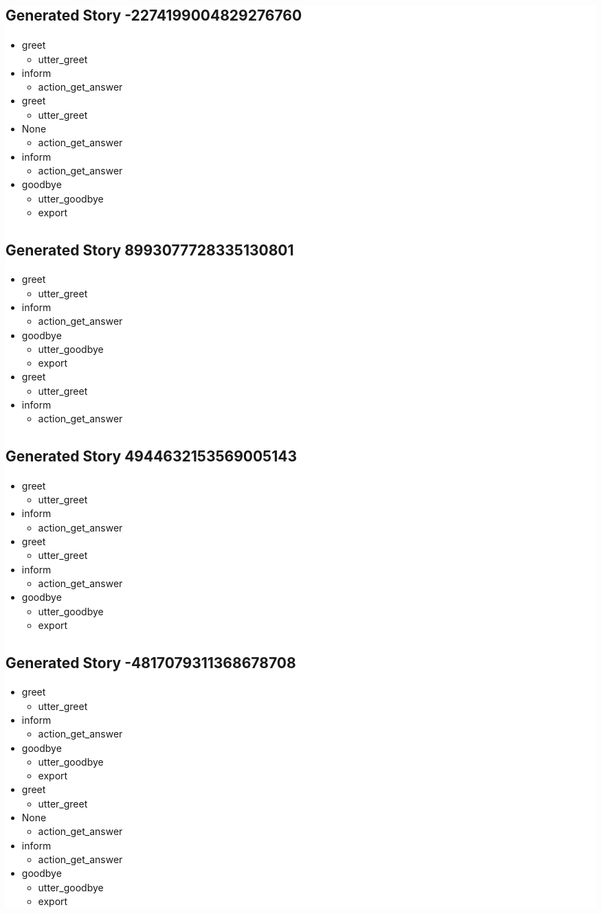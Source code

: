 ## Generated Story -2274199004829276760
* greet
    - utter_greet
* inform
    - action_get_answer
* greet
    - utter_greet
* None
    - action_get_answer
* inform
    - action_get_answer
* goodbye
    - utter_goodbye
    - export

## Generated Story 8993077728335130801
* greet
    - utter_greet
* inform
    - action_get_answer
* goodbye
    - utter_goodbye
    - export
* greet
    - utter_greet
* inform
    - action_get_answer

## Generated Story 4944632153569005143
* greet
    - utter_greet
* inform
    - action_get_answer
* greet
    - utter_greet
* inform
    - action_get_answer
* goodbye
    - utter_goodbye
    - export

## Generated Story -4817079311368678708
* greet
    - utter_greet
* inform
    - action_get_answer
* goodbye
    - utter_goodbye
    - export
* greet
    - utter_greet
* None
    - action_get_answer
* inform
    - action_get_answer
* goodbye
    - utter_goodbye
    - export
